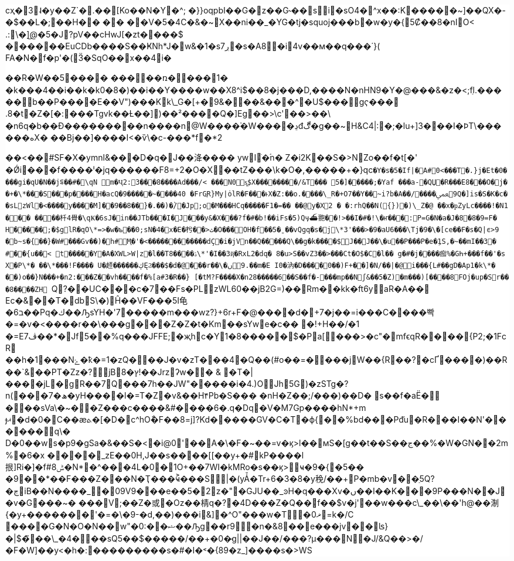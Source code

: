  cҳ�3˨�y��Z`�.��[Ko��N�Y�^;
�}}oqpbI��G�z��G˞��s  i�sO4�^x��:K�����~]��QX�-�$��L�;ֹ��H�� ��
��V �5�4C�&�~X��ni��\_�YG�tj�ѕquoj���b�w�y�{5Ȼ��8�nIΟ< .:\�]͜@�5�J?pV��cHwJ[�zt����$
������EuCDb����S� �ҜNh\*J�w&�1�sڔ7�s�A8� i4v��м��q��� ΄}(
FA�N�f�p'�(Ӟ�SqO��x��4i�
 
 ��R�W��5���� �����ռ����1�
�k���4��i��k�k0�8�)��i��Y����w��X8^i$��8�j���D,����N�nHN9�Y�@���&�z�<;fַl.������ٓb��P����E��V")���Kk\_G�[+�9&���&���^�U$���gҁ���
.8�t�Z�[�:���Tgvk��Ƚ��])��²����Q�]Eg��>\c'��>��\ �n6q�b��Ɖ���������n����n@W����֒�W����ڍđڰ�ɡ��~H&C4|:�;�lu+]3���I�ϷT\������ەX� ��Bj��]����I<�ѷ\�c-���\*f�\*2
 
 ��<��#SF�X�ymnl&���D�q�J��洚����
ywIֹ�ۘn� Z�i2K��S�>NZo��f�t[�'
�Ǿi���f����ˡ�jq������F8=+2�O�X��tZ���\k�O�,�����+�}qc`�Y�s�5�If|�A#΂0<���T�.}j�Et�0����gi�qU�N��jꁄ��#�\qN
 m�Ҷ2:3���8����Ad���/<
���N0s͚$X��������/&T��� 5�]�� ���;�Yaf ���a-�QЏ�R���E8���O�j��+�\*���S���p����H�acQ�9�����~����40
�FrGֲR}My|ȯlR�F���ͱX�Z:��o.����\_R�+Ο7��Y��~i?b�Aﶶ����/��9Q�]is�S�K�c��sLzWl�<����y����M]��9��8��}�.��)� ̀/�Jp;o�M���HCq�����F1�=�� ��@y�X2 � �:rhQ��N({})�)\_Z �@ ��x�ҏZyLc����!�N1���
����杄4䑁�\qҜ�6sJ�in ��JTb� ��I�J���y&�X���?f�#�b!��iFs�5)Qӌ⛴䎂��!>��I�#�!\�ҥ���:P=G�N�a�J�8�8�9=F�H�����;�$glR�qO\*=>�w�ъ��0;sN �4 �׊x�E�枍��>ث�O���OH�f⮯��5�ˍ��vQgq�s�j\*3'���>�9�aU6���\Tj�9�\�[ce��F�s�Q|ͼ>9�b~s�{՘��}�W#���Gv��)�h#M֪�'�<������������dҪ�i�jVn��Q�����Q\��g�k����$J��J��\֖�u��P���P�e�ި1S,�~��mI��3�#��{u��<
t�����Y�A�XWL>W|z�l��T8����ۮ\*'�I��3ҋ�RxL2�dq�
8�u>S��vZ3��>���Ct�O$�C�l��
g�#�j����痂%�GҺ+�� �f��'�sX򫚦�P\*� 
� �\*���!F���� U�䞙������ڮĘϨ���$�d�@���r��\�ں��.9 m�E I0�汭�D����0��)F+��]�N/��|�@i���{L#��gֺD�Ap1�k\*���)o��}N���+�n2:���Z� �vh����f�%[a#3�R�� }
[�tM?F����X�n28�����6��S��f�-���mp��Nʃ&��5�Z)�m���)[����8FOj�up�Sr���8����ZH `Q?��UC���c�7��Fs�PLzWL60��jB2G=)��Rm��kk�ft6 yaR�A��
Ec�&��T�dbS\�)Ĥ��VF���5I⻳�6ב��Pq�ك��ԠsYH�'7�����m���wz?}+6r+F�@����d�+7�j��=i��� C����빡�=�v�<����r��\���g�� �Z�Z�t�Km��sYwe�c��
�!+H��/�1 �=E7ڤ� �\*�Jf5��%q���JFFE;�җhc�Y1�8�����$�Pa[֌���>�c"�mfϵ qR����{P2 ;�1FсR ��h�1���Nۓ�ҟ�=1�zQ���J�v�zT���4�Q��(#o��=����jW��{R��?�сҐ ����)��R��`&��PT�Zz�?jB8�ץ!��Jrzʔw��
& �T�|����jL� g񦏻R��7Q���7h��JW"�����i�4.)OJh5G)�zSTg�?n(���7�ھ�yH����l�=T�Z�v&��H۴Pb�S���
�nH�Z��;/���)��D� s��f�aЁ�
���sVa\�~��Z���c����&#����6�.q�Dq�V�M7Gp����hN\*+m
ɟޣ�d�0�C��æܬ�[�D�c^hOާ�F��8=j]?Kd�����GV�C�T�ϕ{��%bd���Pđ֔u�R���I��N'��
����q\�
D�0��ws�p9�gSa�&��S�<�i@0'��A�\�F�~��=v�ϗ>l��׊мS�[g��t��S��ج��%�W�GN��2m%�6�x ����\_zΕ��0H,J��s����[[��y+�#kP����l拫]Ri�]�f#8ݰ�N\*�^���4L�0�1O+��7 WI�kMRo� s��ϗ>ҹ�9�{�5��
�9��\*��F���Z� ��N�Ҭ���ҹ͐���S|�(yǠ�Tr+6�3�8�y䅋/��+P�mb�v��ַ5Q?�ڄiB� �N����\_�ٕ�09V9���e��5�2z�"�GJU��\_ͽH�q��� Xv�ں��I��K���9P���N��J՘�v�G� ��~�
���V;��Z�或�Oz��棈q�?�4D���Z�Q ��f��$v�j'��w���c\_��\��'h@��淛{�y+������� '�=�\�9-�d,��)���i&]�^O"���w�T�ޜ0=k�/C ����G�N�O�N��w"�0:��ޝ��Ԡg��r9�n�&8��e���jv��ʪ} �|$�̃��\\_�4���sQ5��$�����/��+�0�̵g||��J��/���?μ� ��N�J/&Q��>�/�F�W]��y<�h� :���������s�#�I�˂�{89�z\_]����s�>WS
 